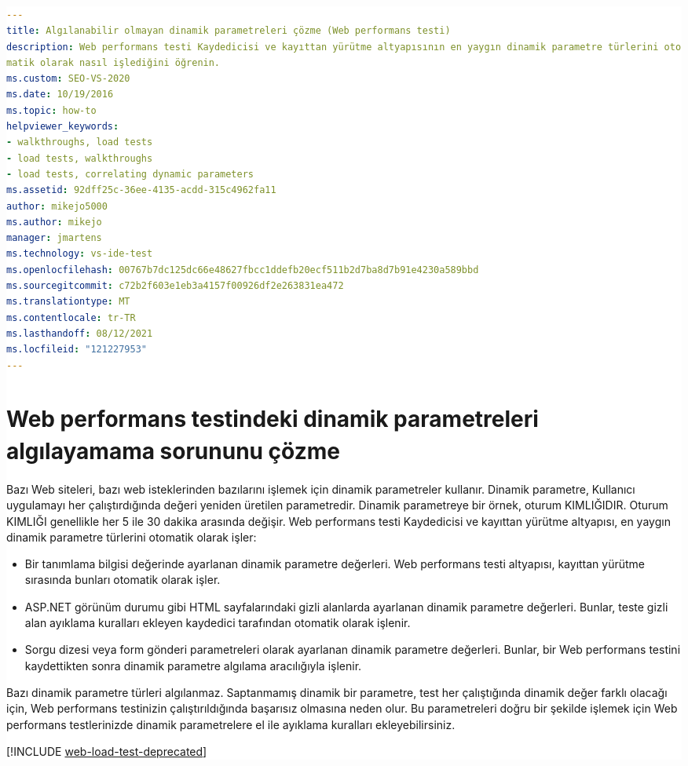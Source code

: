 ```yaml
---
title: Algılanabilir olmayan dinamik parametreleri çözme (Web performans testi)
description: Web performans testi Kaydedicisi ve kayıttan yürütme altyapısının en yaygın dinamik parametre türlerini otomatik olarak nasıl işlediğini öğrenin.
ms.custom: SEO-VS-2020
ms.date: 10/19/2016
ms.topic: how-to
helpviewer_keywords:
- walkthroughs, load tests
- load tests, walkthroughs
- load tests, correlating dynamic parameters
ms.assetid: 92dff25c-36ee-4135-acdd-315c4962fa11
author: mikejo5000
ms.author: mikejo
manager: jmartens
ms.technology: vs-ide-test
ms.openlocfilehash: 00767b7dc125dc66e48627fbcc1ddefb20ecf511b2d7ba8d7b91e4230a589bbd
ms.sourcegitcommit: c72b2f603e1eb3a4157f00926df2e263831ea472
ms.translationtype: MT
ms.contentlocale: tr-TR
ms.lasthandoff: 08/12/2021
ms.locfileid: "121227953"
---
```

# <a name="fix-non-detectable-dynamic-parameters-in-a-web-performance-test"></a>Web performans testindeki dinamik parametreleri algılayamama sorununu çözme

Bazı Web siteleri, bazı web isteklerinden bazılarını işlemek için dinamik parametreler kullanır. Dinamik parametre, Kullanıcı uygulamayı her çalıştırdığında değeri yeniden üretilen parametredir. Dinamik parametreye bir örnek, oturum KIMLIĞIDIR. Oturum KIMLIĞI genellikle her 5 ile 30 dakika arasında değişir. Web performans testi Kaydedicisi ve kayıttan yürütme altyapısı, en yaygın dinamik parametre türlerini otomatik olarak işler:

- Bir tanımlama bilgisi değerinde ayarlanan dinamik parametre değerleri. Web performans testi altyapısı, kayıttan yürütme sırasında bunları otomatik olarak işler.

- ASP.NET görünüm durumu gibi HTML sayfalarındaki gizli alanlarda ayarlanan dinamik parametre değerleri. Bunlar, teste gizli alan ayıklama kuralları ekleyen kaydedici tarafından otomatik olarak işlenir.

- Sorgu dizesi veya form gönderi parametreleri olarak ayarlanan dinamik parametre değerleri. Bunlar, bir Web performans testini kaydettikten sonra dinamik parametre algılama aracılığıyla işlenir.

Bazı dinamik parametre türleri algılanmaz. Saptanmamış dinamik bir parametre, test her çalıştığında dinamik değer farklı olacağı için, Web performans testinizin çalıştırıldığında başarısız olmasına neden olur. Bu parametreleri doğru bir şekilde işlemek için Web performans testlerinizde dinamik parametrelere el ile ayıklama kuralları ekleyebilirsiniz.

[!INCLUDE [web-load-test-deprecated](includes/web-load-test-deprecated.md)]
